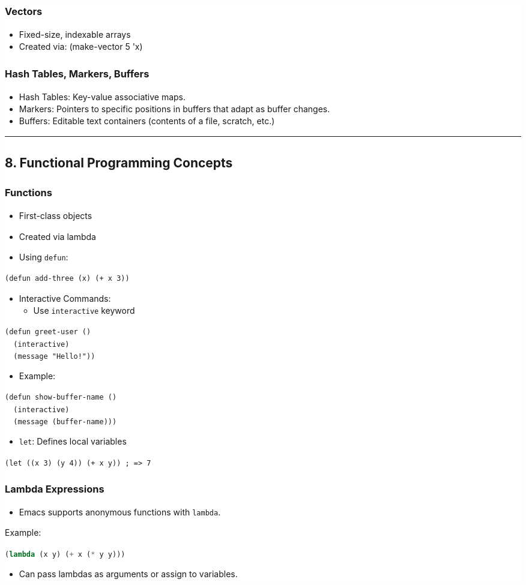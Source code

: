 ### Vectors

- Fixed-size, indexable arrays
- Created via: (make-vector 5 'x)

### Hash Tables, Markers, Buffers

- Hash Tables: Key-value associative maps.
- Markers: Pointers to specific positions in buffers that adapt as buffer changes.
- Buffers: Editable text containers (contents of a file, scratch, etc.)


---

## 8. Functional Programming Concepts

### Functions

- First-class objects
- Created via lambda

- Using `defun`:
```elisp
(defun add-three (x) (+ x 3))
```

- Interactive Commands:
  - Use `interactive` keyword
```elisp
(defun greet-user ()
  (interactive)
  (message "Hello!"))
```

- Example:
```elisp
(defun show-buffer-name ()
  (interactive)
  (message (buffer-name)))
```

- `let`: Defines local variables
```elisp
(let ((x 3) (y 4)) (+ x y)) ; => 7
```

### Lambda Expressions

- Emacs supports anonymous functions with `lambda`.

Example:
```lisp
(lambda (x y) (+ x (* y y)))
```

- Can pass lambdas as arguments or assign to variables.
